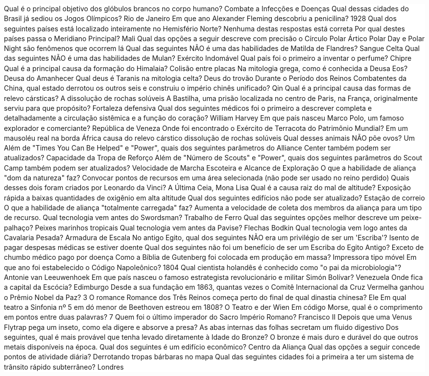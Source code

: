 Qual é o principal objetivo dos glóbulos brancos no corpo humano?	Combate a Infecções e Doenças
Qual dessas cidades do Brasil já sediou os Jogos Olímpicos?	Rio de Janeiro
Em que ano Alexander Fleming descobriu a penicilina?	1928
Qual dos seguintes países está localizado inteiramente no Hemisfério Norte?	Nenhuma destas respostas está correta
Por qual destes países passa o Meridiano Principal?	Mali
Qual das opções a seguir descreve com precisão o Círculo Polar Ártico	Polar Day e Polar Night são fenômenos que ocorrem lá
Qual das seguintes NÃO é uma das habilidades de Matilda de Flandres?	Sangue Celta
Qual das seguintes NÃO é uma das habilidades de Mulan?	Exército Indomável
Qual país foi o primeiro a inventar o perfume?	Chipre
Qual é a principal causa da formação do Himalaia?	Colisão entre placas
Na mitologia grega, como é conhecida a Deusa Eos?	Deusa do Amanhecer
Qual deus é Taranis na mitologia celta?	Deus do trovão
Durante o Período dos Reinos Combatentes da China, qual estado derrotou os outros seis e construiu o império chinês unificado?	Qin
Qual é a principal causa das formas de relevo cársticas?	A dissolução de rochas solúveis
A Bastilha, uma prisão localizada no centro de Paris, na França, originalmente serviu para que propósito?	Fortaleza defensiva
Qual dos seguintes médicos foi o primeiro a descrever completa e detalhadamente a circulação sistêmica e a função do coração?	William Harvey
Em que país nasceu Marco Polo, um famoso explorador e comerciante?	República de Veneza
Onde foi encontrado o Exército de Terracota do Patrimônio Mundial?	Em um mausoléu real
na borda	África
causa do relevo cárstico	dissolução de rochas solúveis
Qual desses animais NÃO põe ovos?	Um
Além de "Times You Can Be Helped" e "Power", quais dos seguintes parâmetros do Alliance Center também podem ser atualizados?	Capacidade da Tropa de Reforço
Além de "Número de Scouts" e "Power", quais dos seguintes parâmetros do Scout Camp também podem ser atualizados?	Velocidade de Marcha Escoteira e Alcance de Exploração
O que a habilidade de aliança "dom da natureza" faz?	Convocar pontos de recursos em uma área selecionada (não pode ser usado no reino perdido)
Quais desses dois foram criados por Leonardo da Vinci?	A Última Ceia, Mona Lisa
Qual é a causa raiz do mal de altitude?	Exposição rápida a baixas quantidades de oxigênio em alta altitude
Qual dos seguintes edifícios não pode ser atualizado?	Estação de correio
O que a habilidade de aliança "totalmente carregada" faz?	Aumenta a velocidade de coleta dos membros da aliança para um tipo de recurso.
Qual tecnologia vem antes do Swordsman?	Trabalho de Ferro
Qual das seguintes opções melhor descreve um peixe-palhaço?	Peixes marinhos tropicais
Qual tecnologia vem antes da Pavise?	Flechas Bodkin
Qual tecnologia vem logo antes da Cavalaria Pesada?	Armadura de Escala
No antigo Egito, qual dos seguintes NÃO era um privilégio de ser um 'Escriba'?	Isento de pagar despesas médicas se estiver doente
Qual dos seguintes não foi um benefício de ser um Escriba do Egito Antigo?	Exceto de chumbo médico pago por doença
Como a Bíblia de Gutenberg foi colocada em produção em massa?	Impressora tipo móvel
Em que ano foi estabelecido o Código Napoleônico?	1804
Qual cientista holandês é conhecido como "o pai da microbiologia"?	Antonie van Leeuwenhoek
Em que país nasceu o famoso estrategista revolucionário e militar Simón Bolívar?	Venezuela
Onde fica a capital da Escócia?	Edimburgo
Desde a sua fundação em 1863, quantas vezes o Comitê Internacional da Cruz Vermelha ganhou o Prêmio Nobel da Paz?	3
O romance Romance dos Três Reinos começa perto do final de qual dinastia chinesa?	Ele
Em qual teatro a Sinfonia nº 5 em dó menor de Beethoven estreou em 1808?	O Teatro e der Wien
Em código Morse, qual é o comprimento em pontos entre duas palavras?	7
Quem foi o último imperador do Sacro Império Romano?	Francisco II
Depois que uma Venus Flytrap pega um inseto, como ela digere e absorve a presa?	As abas internas das folhas secretam um fluido digestivo
Dos seguintes, qual é mais provável que tenha levado diretamente à Idade do Bronze?	O bronze é mais duro e durável do que outros metais disponíveis na época.
Qual dos seguintes é um edifício econômico?	Centro da Aliança
Qual das opções a seguir concede pontos de atividade diária?	Derrotando tropas bárbaras no mapa
Qual das seguintes cidades foi a primeira a ter um sistema de trânsito rápido subterrâneo?	Londres